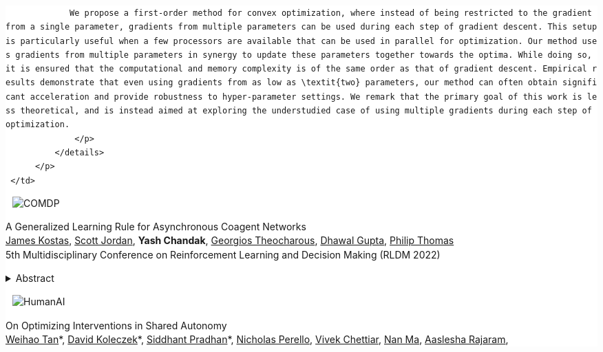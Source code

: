                  We propose a first-order method for convex optimization, where instead of being restricted to the gradient from a single parameter, gradients from multiple parameters can be used during each step of gradient descent. This setup is particularly useful when a few processors are available that can be used in parallel for optimization. Our method uses gradients from multiple parameters in synergy to update these parameters together towards the optima. While doing so, it is ensured that the computational and memory complexity is of the same order as that of gradient descent. Empirical results demonstrate that even using gradients from as low as \textit{two} parameters, our method can often obtain significant acceleration and provide robustness to hyper-parameter settings. We remark that the primary goal of this work is less theoretical, and is instead aimed at exploring the understudied case of using multiple gradients during each step of optimization.
                  </p>
              </details>
          </p>  
     </td>
   </tr> 

<tr>
       <td width="14%"  valign="top">
            <img src="/images/publications/web_sharedCOMDP.png" alt="COMDP" style="vertical-align:top; width: 80%; margin:0px 10px; border-radius:0%"/> 
     </td>
     <td valign="top" width="85%">
          <p>
              <paper>A Generalized Learning Rule for Asynchronous Coagent Networks</paper>
              <br>  
              <a href='https://people.cs.umass.edu/~jekostas/jekostas.html'>James Kostas</a>, 
              <a href='https://people.cs.umass.edu/~sjordan/'>Scott Jordan</a>,  
              <b>Yash Chandak</b>, 
              <a href='https://research.adobe.com/person/georgios-theocharous/'>Georgios Theocharous</a>, 
              <a href='https://dhawgupta.github.io/'>Dhawal Gupta</a>,              
              <a href='https://people.cs.umass.edu/~pthomas/'>Philip Thomas</a>
            <br>
            5th Multidisciplinary Conference on Reinforcement Learning and Decision Making (RLDM 2022)
              <details>
                <summary>Abstract  </summary>            
                  <p class="message">
                  Coagent networks for reinforcement learning (RL) (Thomas and Barto, 2011) provide a framework for deriving principled learning rules for stochastic neural networks in the RL setting. Previous work provided generalized coagent learning rules for the asynchronous setting (Kostas et al., 2020) and for the setting in which network parameters are shared (Zini et al., 2020). This work provides a generalized theorem that can be used to obtain learning rules for the combination of those cases; that is, the case where an asynchronous coagent network uses shared parameters. This work also provides a discussion of recent, ongoing, and future work.
                  </p>
              </details>
          </p>  
     </td>
   </tr> 
  
<tr>
       <td width="14%"  valign="top">
            <img src="/images/publications/web_SharedAutonomy.png" alt="HumanAI" style="vertical-align:top; width: 80%; margin:0px 10px; border-radius:0%"/> 
     </td>
     <td valign="top" width="85%">
          <p>
              <paper>On Optimizing Interventions in Shared Autonomy</paper>
              <br> 
              <a href='https://scholar.google.com/citations?user=-ccuMB4AAAAJ&hl=zh-CN'>Weihao Tan</a>*, 
              <a href='http://davidkoleczek.me/'>David Koleczek</a>*, 
              <a href='https://scholar.google.com/citations?user=FzRyPc0AAAAJ&hl=en'>Siddhant Pradhan</a>*, 
              <a href='http://ds.cs.umass.edu/nicholas-perello'>Nicholas Perello</a>, 
              <a href='https://www.linkedin.com/in/vivekchettiar/'>Vivek Chettiar</a>, 
              <a href='https://yashchandak.github.io/publication/'>Nan Ma</a>, 
              <a href='https://www.linkedin.com/in/aaslesha-rajaram/'>Aaslesha Rajaram</a>, 